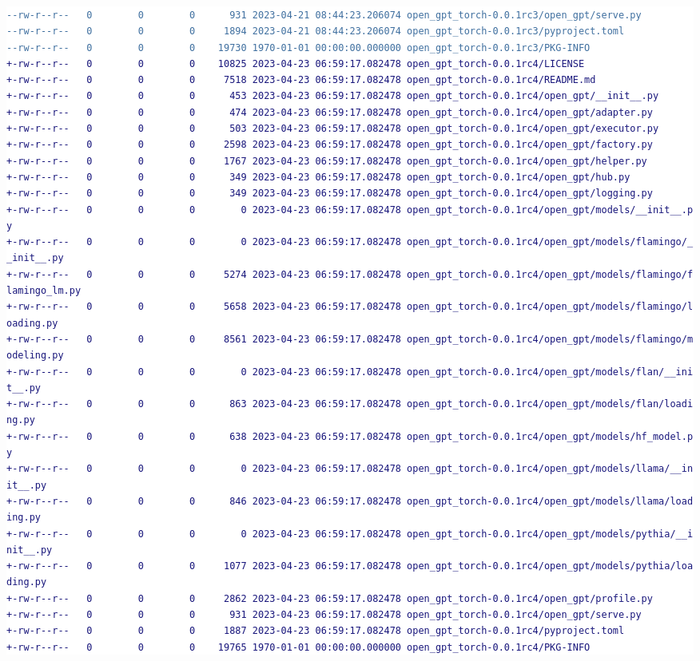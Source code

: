 ```diff
--rw-r--r--   0        0        0      931 2023-04-21 08:44:23.206074 open_gpt_torch-0.0.1rc3/open_gpt/serve.py
--rw-r--r--   0        0        0     1894 2023-04-21 08:44:23.206074 open_gpt_torch-0.0.1rc3/pyproject.toml
--rw-r--r--   0        0        0    19730 1970-01-01 00:00:00.000000 open_gpt_torch-0.0.1rc3/PKG-INFO
+-rw-r--r--   0        0        0    10825 2023-04-23 06:59:17.082478 open_gpt_torch-0.0.1rc4/LICENSE
+-rw-r--r--   0        0        0     7518 2023-04-23 06:59:17.082478 open_gpt_torch-0.0.1rc4/README.md
+-rw-r--r--   0        0        0      453 2023-04-23 06:59:17.082478 open_gpt_torch-0.0.1rc4/open_gpt/__init__.py
+-rw-r--r--   0        0        0      474 2023-04-23 06:59:17.082478 open_gpt_torch-0.0.1rc4/open_gpt/adapter.py
+-rw-r--r--   0        0        0      503 2023-04-23 06:59:17.082478 open_gpt_torch-0.0.1rc4/open_gpt/executor.py
+-rw-r--r--   0        0        0     2598 2023-04-23 06:59:17.082478 open_gpt_torch-0.0.1rc4/open_gpt/factory.py
+-rw-r--r--   0        0        0     1767 2023-04-23 06:59:17.082478 open_gpt_torch-0.0.1rc4/open_gpt/helper.py
+-rw-r--r--   0        0        0      349 2023-04-23 06:59:17.082478 open_gpt_torch-0.0.1rc4/open_gpt/hub.py
+-rw-r--r--   0        0        0      349 2023-04-23 06:59:17.082478 open_gpt_torch-0.0.1rc4/open_gpt/logging.py
+-rw-r--r--   0        0        0        0 2023-04-23 06:59:17.082478 open_gpt_torch-0.0.1rc4/open_gpt/models/__init__.py
+-rw-r--r--   0        0        0        0 2023-04-23 06:59:17.082478 open_gpt_torch-0.0.1rc4/open_gpt/models/flamingo/__init__.py
+-rw-r--r--   0        0        0     5274 2023-04-23 06:59:17.082478 open_gpt_torch-0.0.1rc4/open_gpt/models/flamingo/flamingo_lm.py
+-rw-r--r--   0        0        0     5658 2023-04-23 06:59:17.082478 open_gpt_torch-0.0.1rc4/open_gpt/models/flamingo/loading.py
+-rw-r--r--   0        0        0     8561 2023-04-23 06:59:17.082478 open_gpt_torch-0.0.1rc4/open_gpt/models/flamingo/modeling.py
+-rw-r--r--   0        0        0        0 2023-04-23 06:59:17.082478 open_gpt_torch-0.0.1rc4/open_gpt/models/flan/__init__.py
+-rw-r--r--   0        0        0      863 2023-04-23 06:59:17.082478 open_gpt_torch-0.0.1rc4/open_gpt/models/flan/loading.py
+-rw-r--r--   0        0        0      638 2023-04-23 06:59:17.082478 open_gpt_torch-0.0.1rc4/open_gpt/models/hf_model.py
+-rw-r--r--   0        0        0        0 2023-04-23 06:59:17.082478 open_gpt_torch-0.0.1rc4/open_gpt/models/llama/__init__.py
+-rw-r--r--   0        0        0      846 2023-04-23 06:59:17.082478 open_gpt_torch-0.0.1rc4/open_gpt/models/llama/loading.py
+-rw-r--r--   0        0        0        0 2023-04-23 06:59:17.082478 open_gpt_torch-0.0.1rc4/open_gpt/models/pythia/__init__.py
+-rw-r--r--   0        0        0     1077 2023-04-23 06:59:17.082478 open_gpt_torch-0.0.1rc4/open_gpt/models/pythia/loading.py
+-rw-r--r--   0        0        0     2862 2023-04-23 06:59:17.082478 open_gpt_torch-0.0.1rc4/open_gpt/profile.py
+-rw-r--r--   0        0        0      931 2023-04-23 06:59:17.082478 open_gpt_torch-0.0.1rc4/open_gpt/serve.py
+-rw-r--r--   0        0        0     1887 2023-04-23 06:59:17.082478 open_gpt_torch-0.0.1rc4/pyproject.toml
+-rw-r--r--   0        0        0    19765 1970-01-01 00:00:00.000000 open_gpt_torch-0.0.1rc4/PKG-INFO
```
